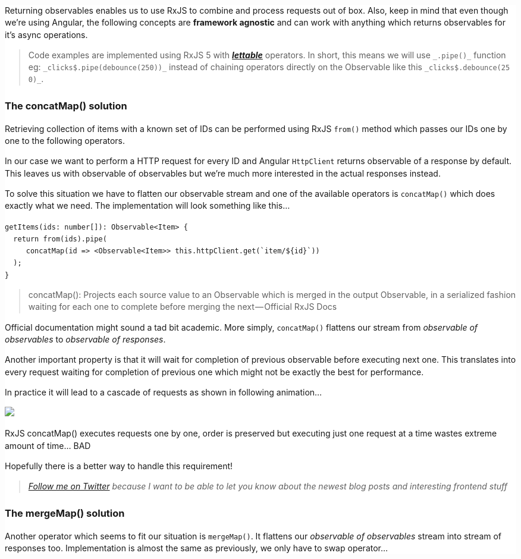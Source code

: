 Returning observables enables us to use RxJS to combine and process requests out of box. Also, keep in mind that even though we’re using Angular, the following concepts are **framework agnostic** and can work with anything which returns observables for it’s async operations.

> Code examples are implemented using RxJS 5 with [**_lettable_**](https://github.com/ReactiveX/rxjs/blob/master/doc/lettable-operators.md) operators. In short, this means we will use `_.pipe()_` function eg: `_clicks$.pipe(debounce(250))_` instead of chaining operators directly on the Observable like this `_clicks$.debounce(250)_`.

### The concatMap() solution

Retrieving collection of items with a known set of IDs can be performed using RxJS `from()` method which passes our IDs one by one to the following operators.

In our case we want to perform a HTTP request for every ID and Angular `HttpClient` returns observable of a response by default. This leaves us with observable of observables but we’re much more interested in the actual responses instead.

To solve this situation we have to flatten our observable stream and one of the available operators is `concatMap()` which does exactly what we need. The implementation will look something like this…

```
getItems(ids: number[]): Observable<Item> {
  return from(ids).pipe(
     concatMap(id => <Observable<Item>> this.httpClient.get(`item/${id}`))
  );
}
```

> concatMap(): Projects each source value to an Observable which is merged in the output Observable, in a serialized fashion waiting for each one to complete before merging the next — Official RxJS Docs

Official documentation might sound a tad bit academic. More simply, `concatMap()` flattens our stream from _observable of observables_ to _observable of responses_.

Another important property is that it will wait for completion of previous observable before executing next one. This translates into every request waiting for completion of previous one which might not be exactly the best for performance.

In practice it will lead to a cascade of requests as shown in following animation…

![](https://cdn-images-1.medium.com/max/800/1*1jq27wO62TJZmEhLHm3t9w.gif)

RxJS concatMap() executes requests one by one, order is preserved but executing just one request at a time wastes extreme amount of time… BAD

Hopefully there is a better way to handle this requirement!

> [_Follow me on Twitter_](https://twitter.com/tomastrajan) _because I want to be able to let you know about the newest blog posts and interesting frontend stuff_

### The mergeMap() solution

Another operator which seems to fit our situation is `mergeMap()`. It flattens our _observable of observables_ stream into stream of responses too. Implementation is almost the same as previously, we only have to swap operator…
